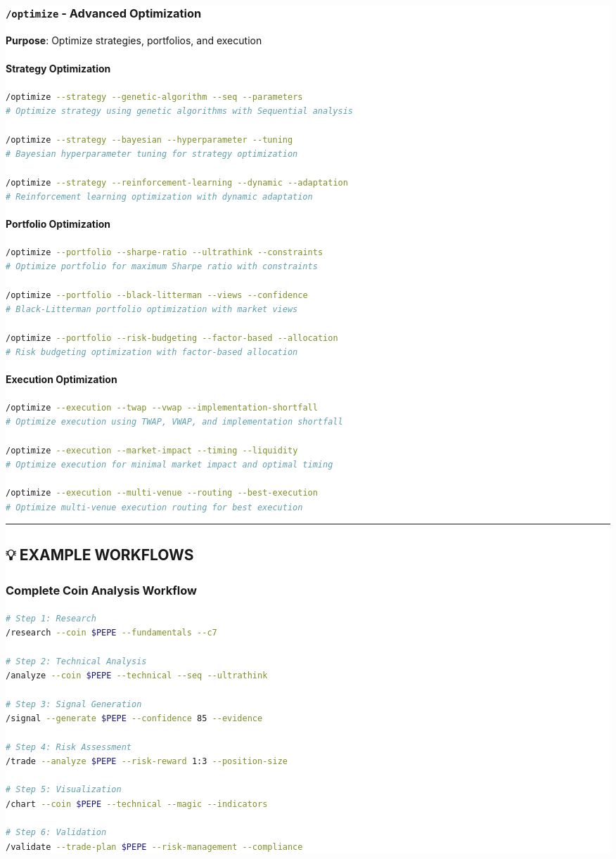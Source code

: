### `/optimize` - Advanced Optimization
**Purpose**: Optimize strategies, portfolios, and execution

#### **Strategy Optimization**
```bash
/optimize --strategy --genetic-algorithm --seq --parameters
# Optimize strategy using genetic algorithms with Sequential analysis

/optimize --strategy --bayesian --hyperparameter --tuning
# Bayesian hyperparameter tuning for strategy optimization

/optimize --strategy --reinforcement-learning --dynamic --adaptation
# Reinforcement learning optimization with dynamic adaptation
```

#### **Portfolio Optimization**
```bash
/optimize --portfolio --sharpe-ratio --ultrathink --constraints
# Optimize portfolio for maximum Sharpe ratio with constraints

/optimize --portfolio --black-litterman --views --confidence
# Black-Litterman portfolio optimization with market views

/optimize --portfolio --risk-budgeting --factor-based --allocation
# Risk budgeting optimization with factor-based allocation
```

#### **Execution Optimization**
```bash
/optimize --execution --twap --vwap --implementation-shortfall
# Optimize execution using TWAP, VWAP, and implementation shortfall

/optimize --execution --market-impact --timing --liquidity
# Optimize execution for minimal market impact and optimal timing

/optimize --execution --multi-venue --routing --best-execution
# Optimize multi-venue execution routing for best execution
```

---

## 💡 **EXAMPLE WORKFLOWS**

### **Complete Coin Analysis Workflow**
```bash
# Step 1: Research
/research --coin $PEPE --fundamentals --c7

# Step 2: Technical Analysis  
/analyze --coin $PEPE --technical --seq --ultrathink

# Step 3: Signal Generation
/signal --generate $PEPE --confidence 85 --evidence

# Step 4: Risk Assessment
/trade --analyze $PEPE --risk-reward 1:3 --position-size

# Step 5: Visualization
/chart --coin $PEPE --technical --magic --indicators

# Step 6: Validation
/validate --trade-plan $PEPE --risk-management --compliance
```

